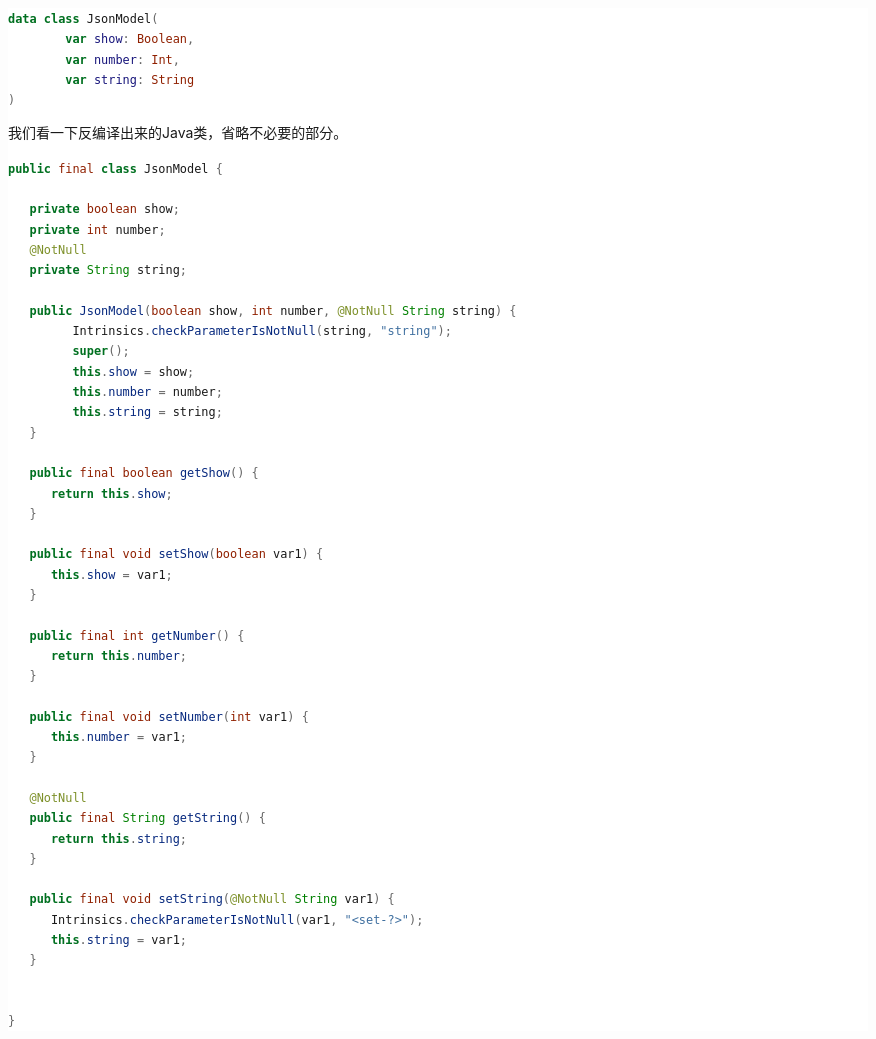 ```kotlin
data class JsonModel(
        var show: Boolean,
        var number: Int,
        var string: String
)

```

我们看一下反编译出来的Java类，省略不必要的部分。
```java
public final class JsonModel {

   private boolean show;
   private int number;
   @NotNull
   private String string;
   
   public JsonModel(boolean show, int number, @NotNull String string) {
         Intrinsics.checkParameterIsNotNull(string, "string");
         super();
         this.show = show;
         this.number = number;
         this.string = string;
   }

   public final boolean getShow() {
      return this.show;
   }

   public final void setShow(boolean var1) {
      this.show = var1;
   }

   public final int getNumber() {
      return this.number;
   }

   public final void setNumber(int var1) {
      this.number = var1;
   }

   @NotNull
   public final String getString() {
      return this.string;
   }

   public final void setString(@NotNull String var1) {
      Intrinsics.checkParameterIsNotNull(var1, "<set-?>");
      this.string = var1;
   }

   
}
```
